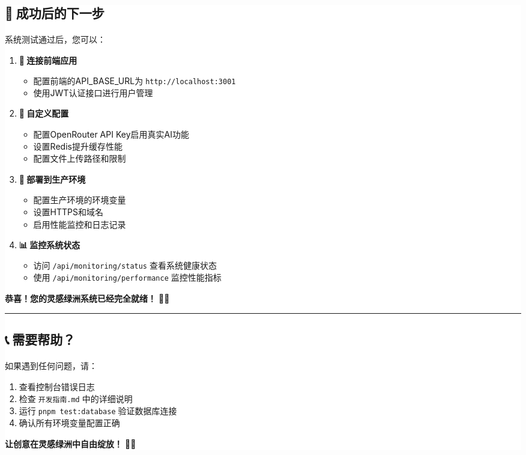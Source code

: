 ## 🎉 **成功后的下一步**

系统测试通过后，您可以：

1. **🎨 连接前端应用**
   - 配置前端的API_BASE_URL为 `http://localhost:3001`
   - 使用JWT认证接口进行用户管理

2. **🔧 自定义配置**
   - 配置OpenRouter API Key启用真实AI功能
   - 设置Redis提升缓存性能
   - 配置文件上传路径和限制

3. **🚀 部署到生产环境**
   - 配置生产环境的环境变量
   - 设置HTTPS和域名
   - 启用性能监控和日志记录

4. **📊 监控系统状态**
   - 访问 `/api/monitoring/status` 查看系统健康状态
   - 使用 `/api/monitoring/performance` 监控性能指标

**恭喜！您的灵感绿洲系统已经完全就绪！** 🎊✨

---

## 📞 **需要帮助？**

如果遇到任何问题，请：
1. 查看控制台错误日志
2. 检查 `开发指南.md` 中的详细说明
3. 运行 `pnpm test:database` 验证数据库连接
4. 确认所有环境变量配置正确

**让创意在灵感绿洲中自由绽放！** 🌟🚀

